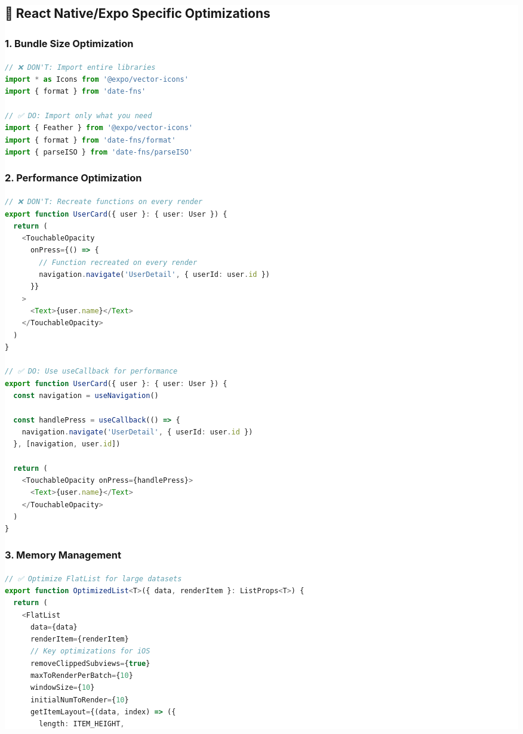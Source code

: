 ## 🔄 React Native/Expo Specific Optimizations

### 1. Bundle Size Optimization

```typescript
// ❌ DON'T: Import entire libraries
import * as Icons from '@expo/vector-icons'
import { format } from 'date-fns'

// ✅ DO: Import only what you need
import { Feather } from '@expo/vector-icons'
import { format } from 'date-fns/format'
import { parseISO } from 'date-fns/parseISO'
```

### 2. Performance Optimization

```typescript
// ❌ DON'T: Recreate functions on every render
export function UserCard({ user }: { user: User }) {
  return (
    <TouchableOpacity
      onPress={() => {
        // Function recreated on every render
        navigation.navigate('UserDetail', { userId: user.id })
      }}
    >
      <Text>{user.name}</Text>
    </TouchableOpacity>
  )
}

// ✅ DO: Use useCallback for performance
export function UserCard({ user }: { user: User }) {
  const navigation = useNavigation()
  
  const handlePress = useCallback(() => {
    navigation.navigate('UserDetail', { userId: user.id })
  }, [navigation, user.id])

  return (
    <TouchableOpacity onPress={handlePress}>
      <Text>{user.name}</Text>
    </TouchableOpacity>
  )
}
```

### 3. Memory Management

```typescript
// ✅ Optimize FlatList for large datasets
export function OptimizedList<T>({ data, renderItem }: ListProps<T>) {
  return (
    <FlatList
      data={data}
      renderItem={renderItem}
      // Key optimizations for iOS
      removeClippedSubviews={true}
      maxToRenderPerBatch={10}
      windowSize={10}
      initialNumToRender={10}
      getItemLayout={(data, index) => ({
        length: ITEM_HEIGHT,
```

  [key: string]: any